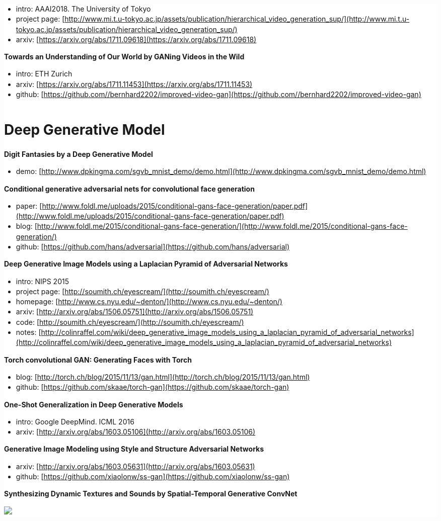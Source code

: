 - intro: AAAI2018. The University of Tokyo
- project page: [http://www.mi.t.u-tokyo.ac.jp/assets/publication/hierarchical_video_generation_sup/](http://www.mi.t.u-tokyo.ac.jp/assets/publication/hierarchical_video_generation_sup/)
- arxiv: [https://arxiv.org/abs/1711.09618](https://arxiv.org/abs/1711.09618)

**Towards an Understanding of Our World by GANing Videos in the Wild**

- intro: ETH Zurich
- arxiv: [https://arxiv.org/abs/1711.11453](https://arxiv.org/abs/1711.11453)
- github: [https://github.com//bernhard2202/improved-video-gan](https://github.com//bernhard2202/improved-video-gan)

# Deep Generative Model

**Digit Fantasies by a Deep Generative Model**

- demo: [http://www.dpkingma.com/sgvb_mnist_demo/demo.html](http://www.dpkingma.com/sgvb_mnist_demo/demo.html)

**Conditional generative adversarial nets for convolutional face generation**

- paper: [http://www.foldl.me/uploads/2015/conditional-gans-face-generation/paper.pdf](http://www.foldl.me/uploads/2015/conditional-gans-face-generation/paper.pdf)
- blog: [http://www.foldl.me/2015/conditional-gans-face-generation/](http://www.foldl.me/2015/conditional-gans-face-generation/)
- github: [https://github.com/hans/adversarial](https://github.com/hans/adversarial)

**Deep Generative Image Models using a Laplacian Pyramid of Adversarial Networks**

- intro: NIPS 2015
- project page: [http://soumith.ch/eyescream/](http://soumith.ch/eyescream/)
- homepage: [http://www.cs.nyu.edu/~denton/](http://www.cs.nyu.edu/~denton/)
- arxiv: [http://arxiv.org/abs/1506.05751](http://arxiv.org/abs/1506.05751)
- code: [http://soumith.ch/eyescream/](http://soumith.ch/eyescream/)
- notes: [http://colinraffel.com/wiki/deep_generative_image_models_using_a_laplacian_pyramid_of_adversarial_networks](http://colinraffel.com/wiki/deep_generative_image_models_using_a_laplacian_pyramid_of_adversarial_networks)

**Torch convolutional GAN: Generating Faces with Torch**

- blog: [http://torch.ch/blog/2015/11/13/gan.html](http://torch.ch/blog/2015/11/13/gan.html)
- github: [https://github.com/skaae/torch-gan](https://github.com/skaae/torch-gan)

**One-Shot Generalization in Deep Generative Models**

- intro: Google DeepMind. ICML 2016
- arxiv: [http://arxiv.org/abs/1603.05106](http://arxiv.org/abs/1603.05106)

**Generative Image Modeling using Style and Structure Adversarial Networks**

- arxiv: [http://arxiv.org/abs/1603.05631](http://arxiv.org/abs/1603.05631)
- github: [https://github.com/xiaolonw/ss-gan](https://github.com/xiaolonw/ss-gan)

**Synthesizing Dynamic Textures and Sounds by Spatial-Temporal Generative ConvNet**

![](http://www.stat.ucla.edu/~jxie/STGConvNet/STGConvNet_file/video/water_stone1.gif)

